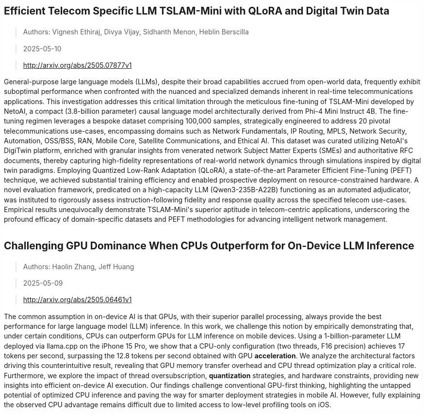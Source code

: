
## Efficient Telecom Specific LLM TSLAM-Mini with QLoRA and Digital Twin Data

>Authors: Vignesh Ethiraj, Divya Vijay, Sidhanth Menon, Heblin Berscilla

>2025-05-10

> http://arxiv.org/abs/2505.07877v1

General-purpose large language models (LLMs), despite their broad
capabilities accrued from open-world data, frequently exhibit suboptimal
performance when confronted with the nuanced and specialized demands inherent
in real-time telecommunications applications. This investigation addresses this
critical limitation through the meticulous fine-tuning of TSLAM-Mini developed
by NetoAI, a compact (3.8-billion parameter) causal language model
architecturally derived from Phi-4 Mini Instruct 4B. The fine-tuning regimen
leverages a bespoke dataset comprising 100,000 samples, strategically
engineered to address 20 pivotal telecommunications use-cases, encompassing
domains such as Network Fundamentals, IP Routing, MPLS, Network Security,
Automation, OSS/BSS, RAN, Mobile Core, Satellite Communications, and Ethical
AI. This dataset was curated utilizing NetoAI's DigiTwin platform, enriched
with granular insights from venerated network Subject Matter Experts (SMEs) and
authoritative RFC documents, thereby capturing high-fidelity representations of
real-world network dynamics through simulations inspired by digital twin
paradigms. Employing Quantized Low-Rank Adaptation (QLoRA), a state-of-the-art
Parameter Efficient Fine-Tuning (PEFT) technique, we achieved substantial
training efficiency and enabled prospective deployment on resource-constrained
hardware. A novel evaluation framework, predicated on a high-capacity LLM
(Qwen3-235B-A22B) functioning as an automated adjudicator, was instituted to
rigorously assess instruction-following fidelity and response quality across
the specified telecom use-cases. Empirical results unequivocally demonstrate
TSLAM-Mini's superior aptitude in telecom-centric applications, underscoring
the profound efficacy of domain-specific datasets and PEFT methodologies for
advancing intelligent network management.


## Challenging GPU Dominance When CPUs Outperform for On-Device LLM Inference

>Authors: Haolin Zhang, Jeff Huang

>2025-05-09

> http://arxiv.org/abs/2505.06461v1

The common assumption in on-device AI is that GPUs, with their superior
parallel processing, always provide the best performance for large language
model (LLM) inference. In this work, we challenge this notion by empirically
demonstrating that, under certain conditions, CPUs can outperform GPUs for LLM
inference on mobile devices. Using a 1-billion-parameter LLM deployed via
llama.cpp on the iPhone 15 Pro, we show that a CPU-only configuration (two
threads, F16 precision) achieves 17 tokens per second, surpassing the 12.8
tokens per second obtained with GPU **acceleration**. We analyze the architectural
factors driving this counterintuitive result, revealing that GPU memory
transfer overhead and CPU thread optimization play a critical role.
Furthermore, we explore the impact of thread oversubscription, **quantization**
strategies, and hardware constraints, providing new insights into efficient
on-device AI execution. Our findings challenge conventional GPU-first thinking,
highlighting the untapped potential of optimized CPU inference and paving the
way for smarter deployment strategies in mobile AI. However, fully explaining
the observed CPU advantage remains difficult due to limited access to low-level
profiling tools on iOS.
